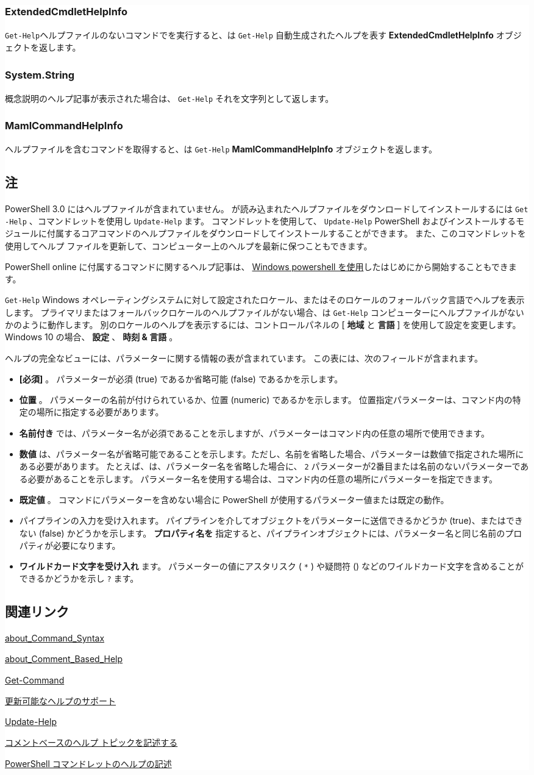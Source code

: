 ### ExtendedCmdletHelpInfo

`Get-Help`ヘルプファイルのないコマンドでを実行すると、は `Get-Help` 自動生成されたヘルプを表す **ExtendedCmdletHelpInfo** オブジェクトを返します。

### System.String

概念説明のヘルプ記事が表示された場合は、 `Get-Help` それを文字列として返します。

### MamlCommandHelpInfo

ヘルプファイルを含むコマンドを取得すると、は `Get-Help` **MamlCommandHelpInfo** オブジェクトを返します。

## 注

PowerShell 3.0 にはヘルプファイルが含まれていません。 が読み込まれたヘルプファイルをダウンロードしてインストールするには `Get-Help` 、コマンドレットを使用し `Update-Help` ます。 コマンドレットを使用して、 `Update-Help` PowerShell およびインストールするモジュールに付属するコアコマンドのヘルプファイルをダウンロードしてインストールすることができます。 また、このコマンドレットを使用してヘルプ ファイルを更新して、コンピューター上のヘルプを最新に保つこともできます。

PowerShell online に付属するコマンドに関するヘルプ記事は、 [Windows powershell を使用](/powershell/scripting/getting-started/getting-started-with-windows-powershell)したはじめにから開始することもできます。

`Get-Help` Windows オペレーティングシステムに対して設定されたロケール、またはそのロケールのフォールバック言語でヘルプを表示します。 プライマリまたはフォールバックロケールのヘルプファイルがない場合、は `Get-Help` コンピューターにヘルプファイルがないかのように動作します。 別のロケールのヘルプを表示するには、コントロールパネルの [ **地域** と **言語** ] を使用して設定を変更します。 Windows 10 の場合、 **設定** 、 **時刻 & 言語** 。

ヘルプの完全なビューには、パラメーターに関する情報の表が含まれています。 この表には、次のフィールドが含まれます。

- **[必須]** 。 パラメーターが必須 (true) であるか省略可能 (false) であるかを示します。

- **位置** 。 パラメーターの名前が付けられているか、位置 (numeric) であるかを示します。 位置指定パラメーターは、コマンド内の特定の場所に指定する必要があります。

- **名前付き** では、パラメーター名が必須であることを示しますが、パラメーターはコマンド内の任意の場所で使用できます。

- **数値** は、パラメーター名が省略可能であることを示します。ただし、名前を省略した場合、パラメーターは数値で指定された場所にある必要があります。 たとえば、は、パラメーター名を省略した場合に、 `2` パラメーターが2番目または名前のないパラメーターである必要があることを示します。 パラメーター名を使用する場合は、コマンド内の任意の場所にパラメーターを指定できます。

- **既定値** 。 コマンドにパラメーターを含めない場合に PowerShell が使用するパラメーター値または既定の動作。

- パイプラインの入力を受け入れます。 パイプラインを介してオブジェクトをパラメーターに送信できるかどうか (true)、またはできない (false) かどうかを示します。 **プロパティ名を** 指定すると、パイプラインオブジェクトには、パラメーター名と同じ名前のプロパティが必要になります。

- **ワイルドカード文字を受け入れ** ます。 パラメーターの値にアスタリスク ( `*` ) や疑問符 () などのワイルドカード文字を含めることができるかどうかを示し `?` ます。

## 関連リンク

[about_Command_Syntax](About/about_Command_Syntax.md)

[about_Comment_Based_Help](./About/about_Comment_Based_Help.md)

[Get-Command](Get-Command.md)

[更新可能なヘルプのサポート](/powershell/scripting/developer/module/supporting-updatable-help)

[Update-Help](Update-Help.md)

[コメントベースのヘルプ トピックを記述する](/powershell/scripting/developer/help/writing-comment-based-help-topics)

[PowerShell コマンドレットのヘルプの記述](/powershell/scripting/developer/help/writing-help-for-windows-powershell-cmdlets)
